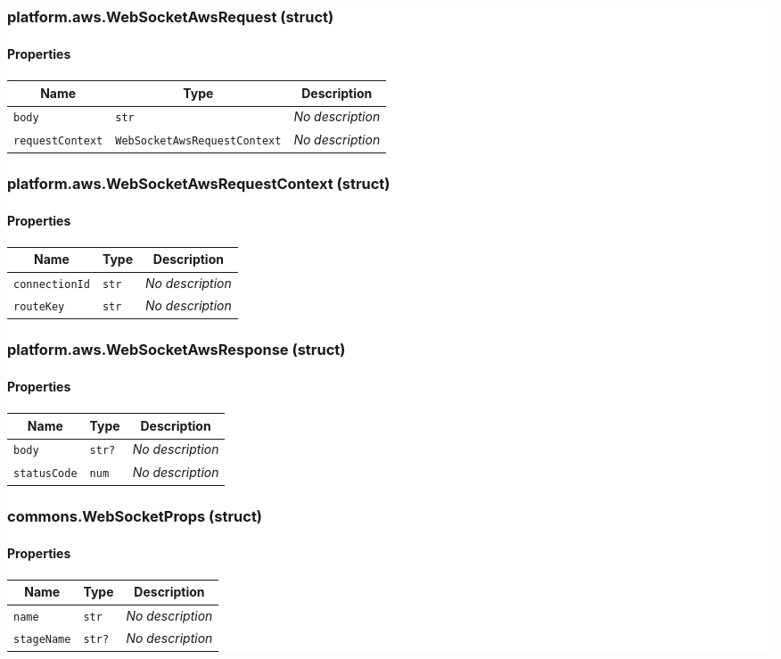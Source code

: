 <h3 id="@winglibs/websockets.platform.aws.WebSocketAwsRequest">platform.aws.WebSocketAwsRequest (struct)</h3>

<h4>Properties</h4>

| **Name** | **Type** | **Description** |
| --- | --- | --- |
| <code>body</code> | <code>str</code> | *No description* |
| <code>requestContext</code> | <code>WebSocketAwsRequestContext</code> | *No description* |

<h3 id="@winglibs/websockets.platform.aws.WebSocketAwsRequestContext">platform.aws.WebSocketAwsRequestContext (struct)</h3>

<h4>Properties</h4>

| **Name** | **Type** | **Description** |
| --- | --- | --- |
| <code>connectionId</code> | <code>str</code> | *No description* |
| <code>routeKey</code> | <code>str</code> | *No description* |

<h3 id="@winglibs/websockets.platform.aws.WebSocketAwsResponse">platform.aws.WebSocketAwsResponse (struct)</h3>

<h4>Properties</h4>

| **Name** | **Type** | **Description** |
| --- | --- | --- |
| <code>body</code> | <code>str?</code> | *No description* |
| <code>statusCode</code> | <code>num</code> | *No description* |

<h3 id="@winglibs/websockets.commons.WebSocketProps">commons.WebSocketProps (struct)</h3>

<h4>Properties</h4>

| **Name** | **Type** | **Description** |
| --- | --- | --- |
| <code>name</code> | <code>str</code> | *No description* |
| <code>stageName</code> | <code>str?</code> | *No description* |

